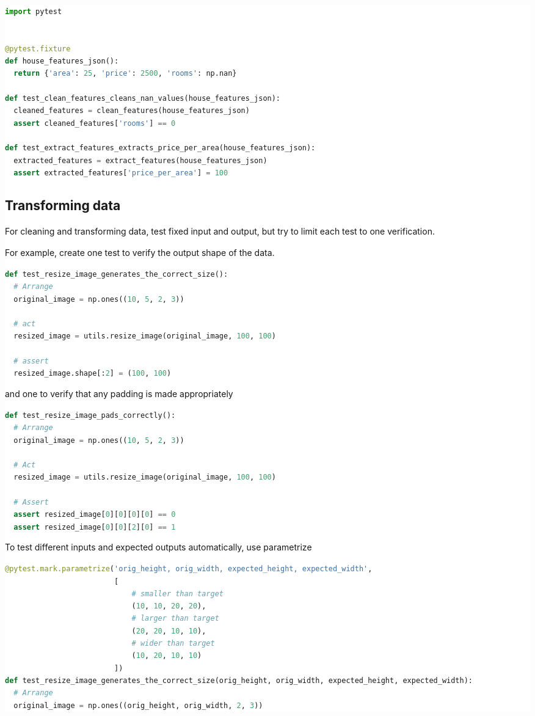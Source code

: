 ```python
import pytest


@pytest.fixture
def house_features_json():
  return {'area': 25, 'price': 2500, 'rooms': np.nan}

def test_clean_features_cleans_nan_values(house_features_json):
  cleaned_features = clean_features(house_features_json)
  assert cleaned_features['rooms'] == 0

def test_extract_features_extracts_price_per_area(house_features_json):
  extracted_features = extract_features(house_features_json)
  assert extracted_features['price_per_area'] = 100
```

## Transforming data

For cleaning and transforming data, test fixed input and output, but try to limit each test to one verification.

For example, create one test to verify the output shape of the data.

```python
def test_resize_image_generates_the_correct_size():
  # Arrange
  original_image = np.ones((10, 5, 2, 3))

  # act
  resized_image = utils.resize_image(original_image, 100, 100)

  # assert
  resized_image.shape[:2] = (100, 100)
```

and one to verify that any padding is made appropriately

```python
def test_resize_image_pads_correctly():
  # Arrange
  original_image = np.ones((10, 5, 2, 3))

  # Act
  resized_image = utils.resize_image(original_image, 100, 100)

  # Assert
  assert resized_image[0][0][0][0] == 0
  assert resized_image[0][0][2][0] == 1
```

To test different inputs and expected outputs automatically, use parametrize

```python
@pytest.mark.parametrize('orig_height, orig_width, expected_height, expected_width',
                         [
                             # smaller than target
                             (10, 10, 20, 20),
                             # larger than target
                             (20, 20, 10, 10),
                             # wider than target
                             (10, 20, 10, 10)
                         ])
def test_resize_image_generates_the_correct_size(orig_height, orig_width, expected_height, expected_width):
  # Arrange
  original_image = np.ones((orig_height, orig_width, 2, 3))
```